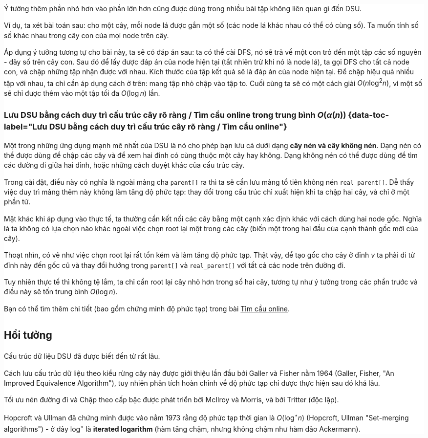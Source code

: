 Ý tưởng thêm phần nhỏ hơn vào phần lớn hơn cũng được dùng trong nhiều bài tập không liên quan gì đến DSU.

Ví dụ, ta xét bài toán sau: cho một cây, mỗi node lá được gắn một số (các node lá khác nhau có thể có cùng số). Ta muốn tính số số khác nhau trong cây con của mọi node trên cây.

Áp dụng ý tưởng tương tự cho bài này, ta sẽ có đáp án sau: ta có thể cài DFS, nó sẽ trả về một con trỏ đến một tập các số nguyên - dãy số trên cây con. Sau đó để lấy được đáp án của node hiện tại (tất nhiên trừ khi nó là node lá), ta gọi DFS cho tất cả node con, và chập những tập nhận được với nhau. Kích thước của tập kết quả sẽ là đáp án của node hiện tại. Để chập hiệu quả nhiều tập với nhau, ta chỉ cần áp dụng cách ở trên: mang tập nhỏ chập vào tập to. Cuối cùng ta sẽ có một cách giải $O(n \log^2 n)$, vì một số sẽ chỉ được thêm vào một tập tối đa $O(\log n)$ lần.

### Lưu DSU bằng cách duy trì cấu trúc cây rõ ràng / Tìm cầu online trong trung bình $O(\alpha(n))$ {data-toc-label="Lưu DSU bằng cách duy trì cấu trúc cây rõ ràng / Tìm cầu online"}

Một trong những ứng dụng mạnh mẽ nhất của DSU là nó cho phép bạn lưu cả dưới dạng **cây nén và cây không nén**. Dạng nén có thể được dùng để chập các cây và để xem hai đỉnh có cùng thuộc một cây hay không. Dạng không nén có thể được dùng để tìm các đường đi giữa hai đỉnh, hoặc những cách duyệt khác của cấu trúc cây.

Trong cài đặt, điều này có nghĩa là ngoài mảng cha `parent[]` ra thì ta sẽ cần lưu mảng tổ tiên không nén `real_parent[]`. Dễ thấy việc duy trì mảng thêm này không làm tăng độ phức tạp: thay đổi trong cấu trúc chỉ xuất hiện khi ta chập hai cây, và chỉ ở một phần tử.

Mặt khác khi áp dụng vào thực tế, ta thường cần kết nối các cây bằng một cạnh xác định khác với cách dùng hai node gốc. Nghĩa là ta không có lựa chọn nào khác ngoài việc chọn root lại một trong các cây (biến một trong hai đầu của cạnh thành gốc mới của cây).

Thoạt nhìn, có vẻ như việc chọn root lại rất tốn kém và làm tăng độ phức tạp. Thật vậy, để tạo gốc cho cây ở đỉnh $v$ ta phải đi từ đỉnh này đến gốc cũ và thay đổi hướng trong `parent[]` và `real_parent[]` với tất cả các node trên đường đi.

Tuy nhiên thực tế thì không tệ lắm, ta chỉ cần root lại cây nhỏ hơn trong số hai cây, tương tự như ý tưởng trong các phần trước và điều này sẽ tốn trung bình $O(\log n)$.

Bạn có thể tìm thêm chi tiết (bao gồm chứng minh độ phức tạp) trong bài [Tìm cầu online](https://cp-algorithms.com/graph/bridge-searching-online.html).

## Hồi tưởng

Cấu trúc dữ liệu DSU đã được biết đến từ rất lâu.

Cách lưu cấu trúc dữ liệu theo kiểu rừng cây này được giới thiệu lần đầu bởi Galler và Fisher nằm 1964 (Galler, Fisher, "An Improved Equivalence Algorithm"), tuy nhiên phân tích hoàn chỉnh về độ phức tạp chỉ được thực hiện sau đó khá lâu.

Tối ưu nén đường đi và Chập theo cấp bậc được phát triển bởi McIlroy và Morris, và bởi Tritter (độc lập).

Hopcroft và Ullman đã chứng minh được vào nằm 1973 rằng độ phức tạp thời gian là $O(\log^\star n)$ (Hopcroft, Ullman "Set-merging algorithms") - ở đây $\log^\star$ là **iterated logarithm** (hàm tăng chậm, nhưng không chậm như hàm đảo Ackermann).
